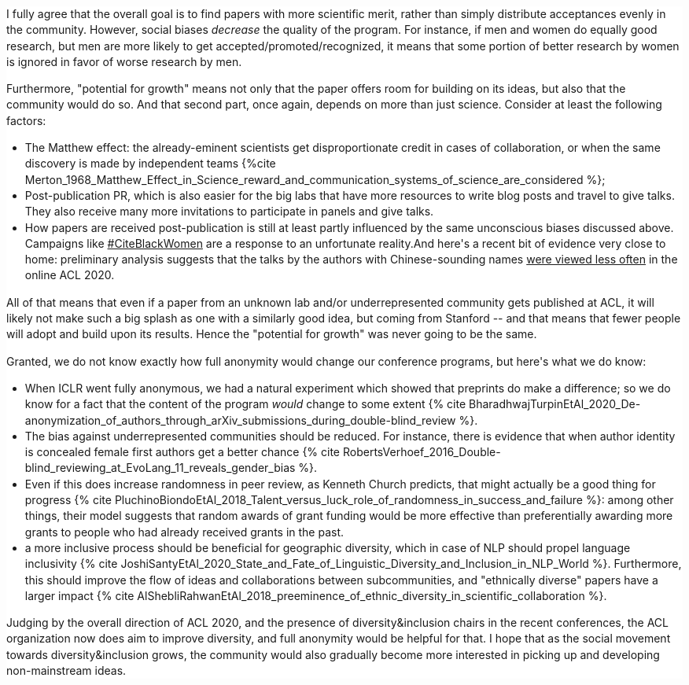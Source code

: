 I fully agree that the overall goal is to find papers with more scientific merit, rather than simply distribute acceptances evenly in the community. However, social biases *decrease* the quality of the program. For instance, if men and women do equally good research, but men are more likely to get accepted/promoted/recognized, it means that some portion of better research by women is ignored in favor of worse research by men.

Furthermore, "potential for growth" means not only that the paper offers room for building on its ideas, but also that the community would do so. And that second part, once again, depends on more than just science. Consider at least the following factors:
 
* The Matthew effect: the already-eminent scientists get disproportionate credit in cases of collaboration, or when the same discovery is made by independent teams {%cite Merton_1968_Matthew_Effect_in_Science_reward_and_communication_systems_of_science_are_considered %};
* Post-publication PR, which is also easier for the big labs that have more resources to write blog posts and travel to give talks. They also receive many more  invitations to participate in panels and give talks.
* How papers are received post-publication is still at least partly influenced by the same unconscious biases discussed above. Campaigns like <a href="https://twitter.com/intent/tweet?button_hashtag=CiteBlackWomen&ref_src=twsrc%5Etfw" class="twitter-hashtag-button" data-show-count="false">#CiteBlackWomen</a><script async src="https://platform.twitter.com/widgets.js" charset="utf-8"></script> are a response to an unfortunate reality.And here's a recent bit of evidence very close to home: preliminary analysis suggests that the talks by the authors with Chinese-sounding names [were viewed less often](https://twitter.com/yoavgo/status/1282700056211202049?s=20) in the online ACL 2020.

All of that means that even if a paper from an unknown lab and/or underrepresented community gets published at ACL, it will likely not make such a big splash as one with a similarly good idea, but coming from Stanford -- and that means that fewer people will adopt and build upon its results. Hence the "potential for growth" was never going to be the same. 

Granted, we do not know exactly how full anonymity would change our conference programs, but here's what we do know:

* When ICLR went fully anonymous, we had a natural experiment which showed that preprints do make a difference; so we do know for a fact that the content of the program *would* change to some extent {% cite BharadhwajTurpinEtAl_2020_De-anonymization_of_authors_through_arXiv_submissions_during_double-blind_review %}. 
* The bias against underrepresented communities should be reduced. For instance, there is evidence that when author identity is concealed female first authors get a better chance {% cite RobertsVerhoef_2016_Double-blind_reviewing_at_EvoLang_11_reveals_gender_bias %}.
* Even if this does increase randomness in peer review, as Kenneth Church predicts, that might actually be a good thing for progress {% cite PluchinoBiondoEtAl_2018_Talent_versus_luck_role_of_randomness_in_success_and_failure %}: among other things, their model suggests that random awards of grant funding would be more effective than preferentially awarding more grants to people who had already received grants in the past.
* a more inclusive process should be beneficial for geographic diversity, which in case of NLP should propel language inclusivity {% cite JoshiSantyEtAl_2020_State_and_Fate_of_Linguistic_Diversity_and_Inclusion_in_NLP_World %}. Furthermore, this should improve the flow of ideas and collaborations between subcommunities, and "ethnically diverse" papers have a larger impact {% cite AlShebliRahwanEtAl_2018_preeminence_of_ethnic_diversity_in_scientific_collaboration %}.

Judging by the overall direction of ACL 2020, and the presence of diversity&inclusion chairs in the recent conferences, the ACL organization now does aim to improve diversity, and full anonymity would be helpful for that. I hope that as the social movement towards diversity&inclusion grows, the community would also gradually become more interested in picking up and developing non-mainstream ideas.
